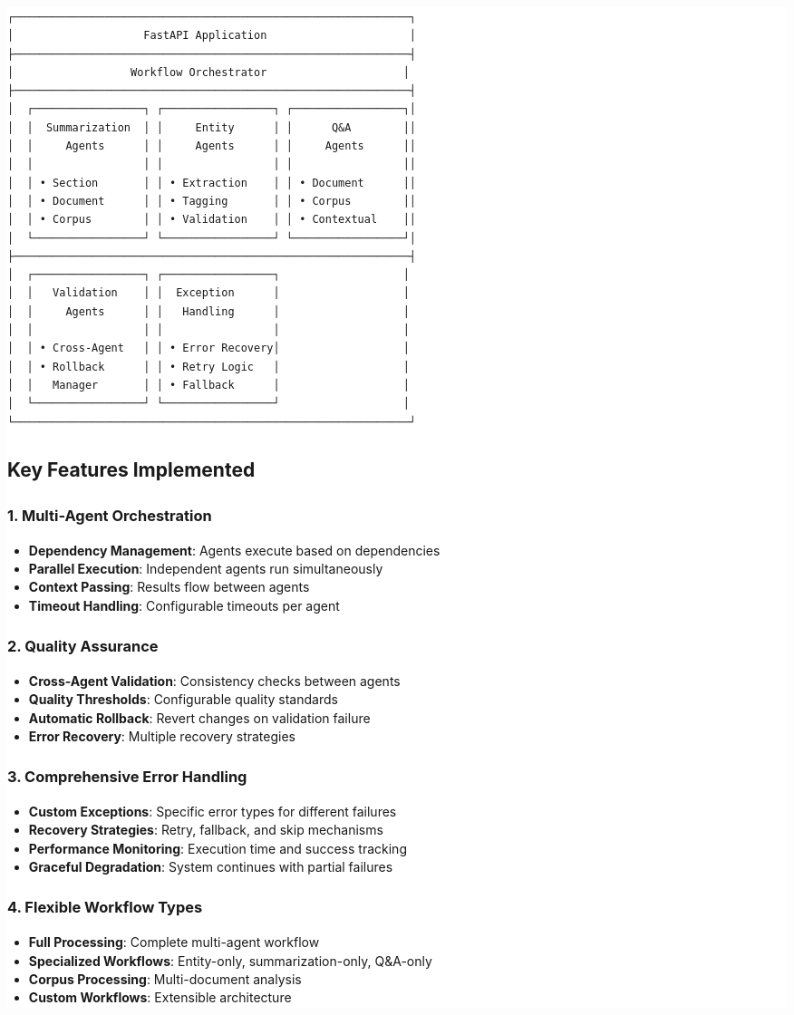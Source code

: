 ```
┌─────────────────────────────────────────────────────────────┐
│                    FastAPI Application                      │
├─────────────────────────────────────────────────────────────┤
│                  Workflow Orchestrator                     │
├─────────────────────────────────────────────────────────────┤
│  ┌─────────────────┐ ┌─────────────────┐ ┌─────────────────┐│
│  │  Summarization  │ │     Entity      │ │      Q&A        ││
│  │     Agents      │ │     Agents      │ │     Agents      ││
│  │                 │ │                 │ │                 ││
│  │ • Section       │ │ • Extraction    │ │ • Document      ││
│  │ • Document      │ │ • Tagging       │ │ • Corpus        ││
│  │ • Corpus        │ │ • Validation    │ │ • Contextual    ││
│  └─────────────────┘ └─────────────────┘ └─────────────────┘│
├─────────────────────────────────────────────────────────────┤
│  ┌─────────────────┐ ┌─────────────────┐                   │
│  │   Validation    │ │  Exception      │                   │
│  │     Agents      │ │   Handling      │                   │
│  │                 │ │                 │                   │
│  │ • Cross-Agent   │ │ • Error Recovery│                   │
│  │ • Rollback      │ │ • Retry Logic   │                   │
│  │   Manager       │ │ • Fallback      │                   │
│  └─────────────────┘ └─────────────────┘                   │
└─────────────────────────────────────────────────────────────┘
```

## Key Features Implemented

### 1. Multi-Agent Orchestration
- **Dependency Management**: Agents execute based on dependencies
- **Parallel Execution**: Independent agents run simultaneously
- **Context Passing**: Results flow between agents
- **Timeout Handling**: Configurable timeouts per agent

### 2. Quality Assurance
- **Cross-Agent Validation**: Consistency checks between agents
- **Quality Thresholds**: Configurable quality standards
- **Automatic Rollback**: Revert changes on validation failure
- **Error Recovery**: Multiple recovery strategies

### 3. Comprehensive Error Handling
- **Custom Exceptions**: Specific error types for different failures
- **Recovery Strategies**: Retry, fallback, and skip mechanisms
- **Performance Monitoring**: Execution time and success tracking
- **Graceful Degradation**: System continues with partial failures

### 4. Flexible Workflow Types
- **Full Processing**: Complete multi-agent workflow
- **Specialized Workflows**: Entity-only, summarization-only, Q&A-only
- **Corpus Processing**: Multi-document analysis
- **Custom Workflows**: Extensible architecture
